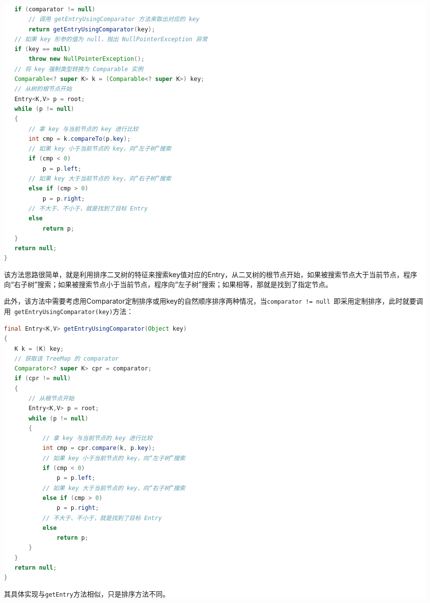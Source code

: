 ```java
   if (comparator != null) 
       // 调用 getEntryUsingComparator 方法来取出对应的 key 
       return getEntryUsingComparator(key); 
   // 如果 key 形参的值为 null，抛出 NullPointerException 异常
   if (key == null) 
       throw new NullPointerException(); 
   // 将 key 强制类型转换为 Comparable 实例
   Comparable<? super K> k = (Comparable<? super K>) key; 
   // 从树的根节点开始
   Entry<K,V> p = root; 
   while (p != null) 
   { 
       // 拿 key 与当前节点的 key 进行比较
       int cmp = k.compareTo(p.key); 
       // 如果 key 小于当前节点的 key，向“左子树”搜索
       if (cmp < 0) 
           p = p.left; 
       // 如果 key 大于当前节点的 key，向“右子树”搜索
       else if (cmp > 0) 
           p = p.right; 
       // 不大于、不小于，就是找到了目标 Entry 
       else 
           return p; 
   } 
   return null; 
}
```
该方法思路很简单，就是利用排序二叉树的特征来搜索key值对应的Entry，从二叉树的根节点开始，如果被搜索节点大于当前节点，程序向“右子树”搜索；如果被搜索节点小于当前节点，程序向“左子树”搜索；如果相等，那就是找到了指定节点。

此外，该方法中需要考虑用Comparator定制排序或用key的自然顺序排序两种情况，当`comparator != null `即采用定制排序，此时就要调用` getEntryUsingComparator(key)`方法：
```java
final Entry<K,V> getEntryUsingComparator(Object key) 
{ 
   K k = (K) key; 
   // 获取该 TreeMap 的 comparator 
   Comparator<? super K> cpr = comparator; 
   if (cpr != null) 
   { 
       // 从根节点开始
       Entry<K,V> p = root; 
       while (p != null) 
       { 
           // 拿 key 与当前节点的 key 进行比较
           int cmp = cpr.compare(k, p.key); 
           // 如果 key 小于当前节点的 key，向“左子树”搜索
           if (cmp < 0) 
               p = p.left; 
           // 如果 key 大于当前节点的 key，向“右子树”搜索
           else if (cmp > 0) 
               p = p.right; 
           // 不大于、不小于，就是找到了目标 Entry 
           else 
               return p; 
       } 
   } 
   return null; 
}
```
其具体实现与`getEntry`方法相似，只是排序方法不同。
